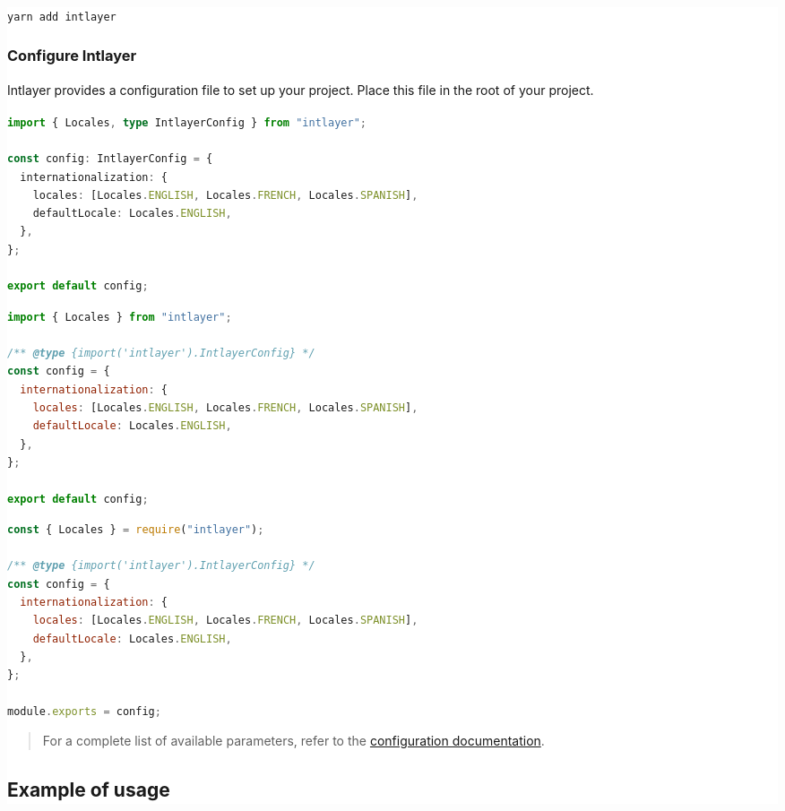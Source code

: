 ```bash packageManager="yarn"
yarn add intlayer
```

### Configure Intlayer

Intlayer provides a configuration file to set up your project. Place this file in the root of your project.

```typescript fileName="intlayer.config.ts" codeFormat="typescript"
import { Locales, type IntlayerConfig } from "intlayer";

const config: IntlayerConfig = {
  internationalization: {
    locales: [Locales.ENGLISH, Locales.FRENCH, Locales.SPANISH],
    defaultLocale: Locales.ENGLISH,
  },
};

export default config;
```

```javascript fileName="intlayer.config.mjs" codeFormat="esm"
import { Locales } from "intlayer";

/** @type {import('intlayer').IntlayerConfig} */
const config = {
  internationalization: {
    locales: [Locales.ENGLISH, Locales.FRENCH, Locales.SPANISH],
    defaultLocale: Locales.ENGLISH,
  },
};

export default config;
```

```javascript fileName="intlayer.config.cjs" codeFormat="commonjs"
const { Locales } = require("intlayer");

/** @type {import('intlayer').IntlayerConfig} */
const config = {
  internationalization: {
    locales: [Locales.ENGLISH, Locales.FRENCH, Locales.SPANISH],
    defaultLocale: Locales.ENGLISH,
  },
};

module.exports = config;
```

> For a complete list of available parameters, refer to the [configuration documentation](https://github.com/aymericzip/intlayer/blob/main/docs/en/configuration.md).

## Example of usage

